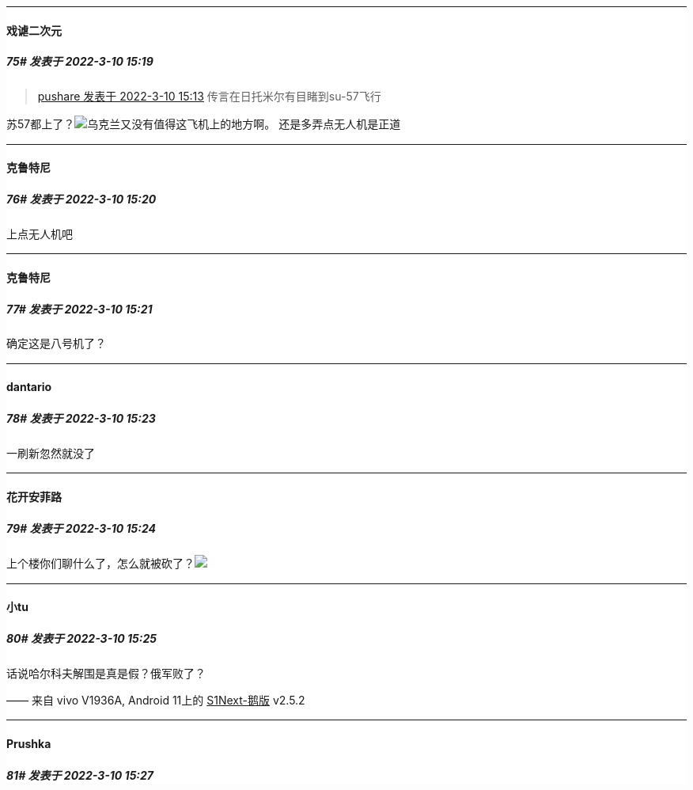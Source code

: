 *****

####  戏谑二次元  
##### 75#       发表于 2022-3-10 15:19

<blockquote><a href="httphttps://bbs.saraba1st.com/2b/forum.php?mod=redirect&amp;goto=findpost&amp;pid=54992436&amp;ptid=2056738" target="_blank">pushare 发表于 2022-3-10 15:13</a>
传言在日托米尔有目睹到su-57飞行</blockquote>
苏57都上了？<img src="https://static.saraba1st.com/image/smiley/face2017/001.png" referrerpolicy="no-referrer">乌克兰又没有值得这飞机上的地方啊。
还是多弄点无人机是正道

*****

####  克鲁特尼  
##### 76#       发表于 2022-3-10 15:20

上点无人机吧

*****

####  克鲁特尼  
##### 77#       发表于 2022-3-10 15:21

确定这是八号机了？

*****

####  dantario  
##### 78#       发表于 2022-3-10 15:23

一刷新忽然就没了

*****

####  花开安菲路  
##### 79#       发表于 2022-3-10 15:24

上个楼你们聊什么了，怎么就被砍了？<img src="https://static.saraba1st.com/image/smiley/face2017/009.gif" referrerpolicy="no-referrer">



*****

####  小tu  
##### 80#       发表于 2022-3-10 15:25

话说哈尔科夫解围是真是假？俄军败了？

—— 来自 vivo V1936A, Android 11上的 [S1Next-鹅版](https://github.com/ykrank/S1-Next/releases) v2.5.2

*****

####  Prushka  
##### 81#       发表于 2022-3-10 15:27
